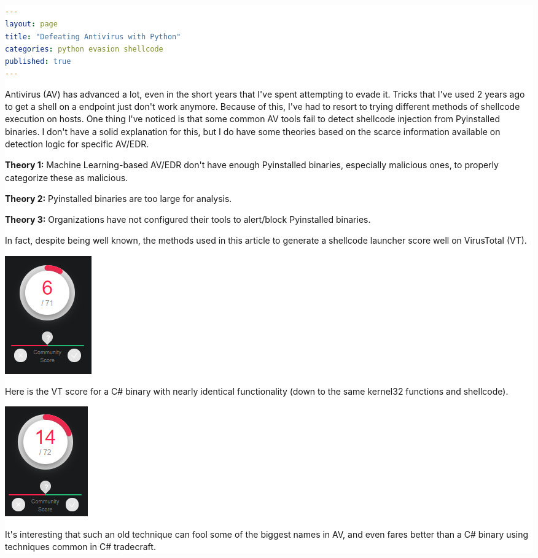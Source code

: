 ```yaml
---
layout: page
title: "Defeating Antivirus with Python"
categories: python evasion shellcode
published: true
---
```


Antivirus (AV) has advanced a lot, even in the short years that I've spent attempting to evade it. Tricks that I've used 2 years ago to get a shell on a endpoint just don't work anymore. Because of this, I've had to resort to trying different methods of shellcode execution on hosts. One thing I've noticed is that some common AV tools fail to detect shellcode injection from Pyinstalled binaries. I don't have a solid explanation for this, but I do have some theories based on the scarce information available on detection logic for specific AV/EDR.

**Theory 1:** Machine Learning-based AV/EDR don't have enough Pyinstalled binaries, especially malicious ones, to properly categorize these as malicious.

**Theory 2:** Pyinstalled binaries are too large for analysis.

**Theory 3:** Organizations have not configured their tools to alert/block Pyinstalled binaries.

In fact, despite being well known, the methods used in this article to generate a shellcode launcher score well on VirusTotal (VT).

![VirusTotal Results](/assets/images/python_injection_5.PNG)

Here is the VT score for a C# binary with nearly identical functionality (down to the same kernel32 functions and shellcode).

![VirusTotal Results](/assets/images/python_injection_7.PNG)

It's interesting that such an old technique can fool some of the biggest names in AV, and even fares better than a C# binary using techniques common in C# tradecraft.
